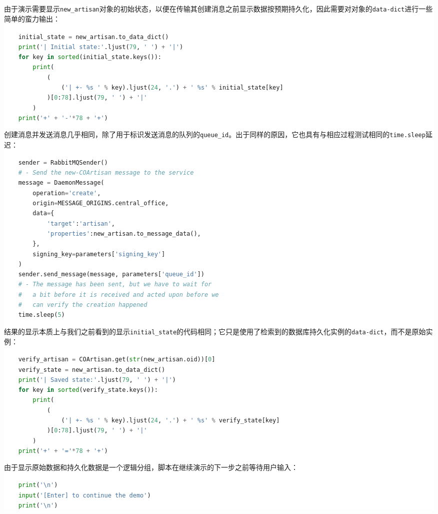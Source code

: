 由于演示需要显示`new_artisan`对象的初始状态，以便在传输其创建消息之前显示数据按预期持久化，因此需要对对象的`data-dict`进行一些简单的蛮力输出：

```py
    initial_state = new_artisan.to_data_dict()
    print('| Initial state:'.ljust(79, ' ') + '|')
    for key in sorted(initial_state.keys()):
        print(
            (
                ('| +- %s ' % key).ljust(24, '.') + ' %s' % initial_state[key]
            )[0:78].ljust(79, ' ') + '|'
        )
    print('+' + '-'*78 + '+')
```

创建消息并发送消息几乎相同，除了用于标识发送消息的队列的`queue_id`。出于同样的原因，它也具有与相应过程测试相同的`time.sleep`延迟：

```py
    sender = RabbitMQSender()
    # - Send the new-COArtisan message to the service
    message = DaemonMessage(
        operation='create', 
        origin=MESSAGE_ORIGINS.central_office,
        data={
            'target':'artisan',
            'properties':new_artisan.to_message_data(),
        },
        signing_key=parameters['signing_key']
    )
    sender.send_message(message, parameters['queue_id'])
    # - The message has been sent, but we have to wait for 
    #   a bit before it is received and acted upon before we 
    #   can verify the creation happened
    time.sleep(5)
```

结果的显示本质上与我们之前看到的显示`initial_state`的代码相同；它只是使用了检索到的数据库持久化实例的`data-dict`，而不是原始实例：

```py
    verify_artisan = COArtisan.get(str(new_artisan.oid))[0]
    verify_state = new_artisan.to_data_dict()
    print('| Saved state:'.ljust(79, ' ') + '|')
    for key in sorted(verify_state.keys()):
        print(
            (
                ('| +- %s ' % key).ljust(24, '.') + ' %s' % verify_state[key]
            )[0:78].ljust(79, ' ') + '|'
        )
    print('+' + '='*78 + '+')
```

由于显示原始数据和持久化数据是一个逻辑分组，脚本在继续演示的下一步之前等待用户输入：

```py
    print('\n')
    input('[Enter] to continue the demo')
    print('\n')
```

